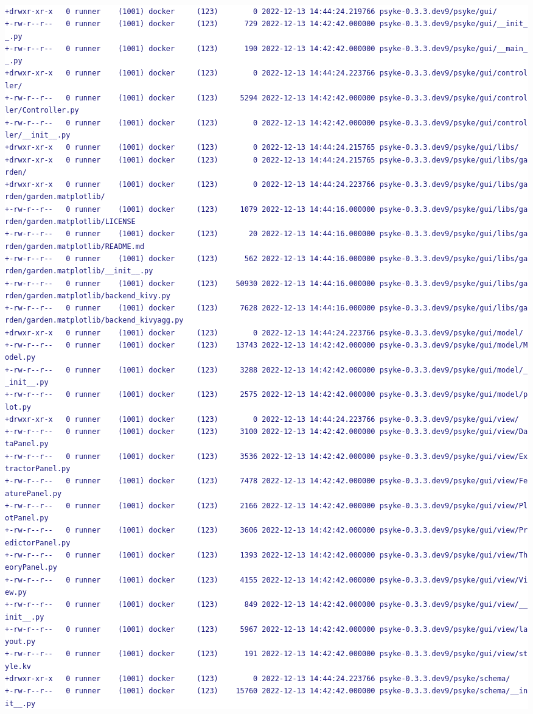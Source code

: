 ```diff
+drwxr-xr-x   0 runner    (1001) docker     (123)        0 2022-12-13 14:44:24.219766 psyke-0.3.3.dev9/psyke/gui/
+-rw-r--r--   0 runner    (1001) docker     (123)      729 2022-12-13 14:42:42.000000 psyke-0.3.3.dev9/psyke/gui/__init__.py
+-rw-r--r--   0 runner    (1001) docker     (123)      190 2022-12-13 14:42:42.000000 psyke-0.3.3.dev9/psyke/gui/__main__.py
+drwxr-xr-x   0 runner    (1001) docker     (123)        0 2022-12-13 14:44:24.223766 psyke-0.3.3.dev9/psyke/gui/controller/
+-rw-r--r--   0 runner    (1001) docker     (123)     5294 2022-12-13 14:42:42.000000 psyke-0.3.3.dev9/psyke/gui/controller/Controller.py
+-rw-r--r--   0 runner    (1001) docker     (123)        0 2022-12-13 14:42:42.000000 psyke-0.3.3.dev9/psyke/gui/controller/__init__.py
+drwxr-xr-x   0 runner    (1001) docker     (123)        0 2022-12-13 14:44:24.215765 psyke-0.3.3.dev9/psyke/gui/libs/
+drwxr-xr-x   0 runner    (1001) docker     (123)        0 2022-12-13 14:44:24.215765 psyke-0.3.3.dev9/psyke/gui/libs/garden/
+drwxr-xr-x   0 runner    (1001) docker     (123)        0 2022-12-13 14:44:24.223766 psyke-0.3.3.dev9/psyke/gui/libs/garden/garden.matplotlib/
+-rw-r--r--   0 runner    (1001) docker     (123)     1079 2022-12-13 14:44:16.000000 psyke-0.3.3.dev9/psyke/gui/libs/garden/garden.matplotlib/LICENSE
+-rw-r--r--   0 runner    (1001) docker     (123)       20 2022-12-13 14:44:16.000000 psyke-0.3.3.dev9/psyke/gui/libs/garden/garden.matplotlib/README.md
+-rw-r--r--   0 runner    (1001) docker     (123)      562 2022-12-13 14:44:16.000000 psyke-0.3.3.dev9/psyke/gui/libs/garden/garden.matplotlib/__init__.py
+-rw-r--r--   0 runner    (1001) docker     (123)    50930 2022-12-13 14:44:16.000000 psyke-0.3.3.dev9/psyke/gui/libs/garden/garden.matplotlib/backend_kivy.py
+-rw-r--r--   0 runner    (1001) docker     (123)     7628 2022-12-13 14:44:16.000000 psyke-0.3.3.dev9/psyke/gui/libs/garden/garden.matplotlib/backend_kivyagg.py
+drwxr-xr-x   0 runner    (1001) docker     (123)        0 2022-12-13 14:44:24.223766 psyke-0.3.3.dev9/psyke/gui/model/
+-rw-r--r--   0 runner    (1001) docker     (123)    13743 2022-12-13 14:42:42.000000 psyke-0.3.3.dev9/psyke/gui/model/Model.py
+-rw-r--r--   0 runner    (1001) docker     (123)     3288 2022-12-13 14:42:42.000000 psyke-0.3.3.dev9/psyke/gui/model/__init__.py
+-rw-r--r--   0 runner    (1001) docker     (123)     2575 2022-12-13 14:42:42.000000 psyke-0.3.3.dev9/psyke/gui/model/plot.py
+drwxr-xr-x   0 runner    (1001) docker     (123)        0 2022-12-13 14:44:24.223766 psyke-0.3.3.dev9/psyke/gui/view/
+-rw-r--r--   0 runner    (1001) docker     (123)     3100 2022-12-13 14:42:42.000000 psyke-0.3.3.dev9/psyke/gui/view/DataPanel.py
+-rw-r--r--   0 runner    (1001) docker     (123)     3536 2022-12-13 14:42:42.000000 psyke-0.3.3.dev9/psyke/gui/view/ExtractorPanel.py
+-rw-r--r--   0 runner    (1001) docker     (123)     7478 2022-12-13 14:42:42.000000 psyke-0.3.3.dev9/psyke/gui/view/FeaturePanel.py
+-rw-r--r--   0 runner    (1001) docker     (123)     2166 2022-12-13 14:42:42.000000 psyke-0.3.3.dev9/psyke/gui/view/PlotPanel.py
+-rw-r--r--   0 runner    (1001) docker     (123)     3606 2022-12-13 14:42:42.000000 psyke-0.3.3.dev9/psyke/gui/view/PredictorPanel.py
+-rw-r--r--   0 runner    (1001) docker     (123)     1393 2022-12-13 14:42:42.000000 psyke-0.3.3.dev9/psyke/gui/view/TheoryPanel.py
+-rw-r--r--   0 runner    (1001) docker     (123)     4155 2022-12-13 14:42:42.000000 psyke-0.3.3.dev9/psyke/gui/view/View.py
+-rw-r--r--   0 runner    (1001) docker     (123)      849 2022-12-13 14:42:42.000000 psyke-0.3.3.dev9/psyke/gui/view/__init__.py
+-rw-r--r--   0 runner    (1001) docker     (123)     5967 2022-12-13 14:42:42.000000 psyke-0.3.3.dev9/psyke/gui/view/layout.py
+-rw-r--r--   0 runner    (1001) docker     (123)      191 2022-12-13 14:42:42.000000 psyke-0.3.3.dev9/psyke/gui/view/style.kv
+drwxr-xr-x   0 runner    (1001) docker     (123)        0 2022-12-13 14:44:24.223766 psyke-0.3.3.dev9/psyke/schema/
+-rw-r--r--   0 runner    (1001) docker     (123)    15760 2022-12-13 14:42:42.000000 psyke-0.3.3.dev9/psyke/schema/__init__.py
```